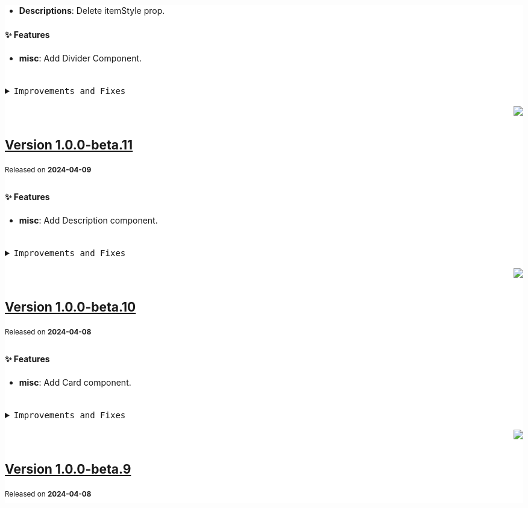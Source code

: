 - **Descriptions**: Delete itemStyle prop.

#### ✨ Features

- **misc**: Add Divider Component.

<br/>

<details><summary><kbd>Improvements and Fixes</kbd></summary></details>

<div align="right">

[![](https://img.shields.io/badge/-BACK_TO_TOP-151515?style=flat-square)](#readme-top)

</div>

## [Version 1.0.0-beta.11](https://github.com/yuntijs/yunti-ui/compare/v1.0.0-beta.10...v1.0.0-beta.11)

<sup>Released on **2024-04-09**</sup>

#### ✨ Features

- **misc**: Add Description component.

<br/>

<details><summary><kbd>Improvements and Fixes</kbd></summary></details>

<div align="right">

[![](https://img.shields.io/badge/-BACK_TO_TOP-151515?style=flat-square)](#readme-top)

</div>

## [Version 1.0.0-beta.10](https://github.com/yuntijs/yunti-ui/compare/v1.0.0-beta.9...v1.0.0-beta.10)

<sup>Released on **2024-04-08**</sup>

#### ✨ Features

- **misc**: Add Card component.

<br/>

<details><summary><kbd>Improvements and Fixes</kbd></summary></details>

<div align="right">

[![](https://img.shields.io/badge/-BACK_TO_TOP-151515?style=flat-square)](#readme-top)

</div>

## [Version 1.0.0-beta.9](https://github.com/yuntijs/yunti-ui/compare/v1.0.0-beta.8...v1.0.0-beta.9)

<sup>Released on **2024-04-08**</sup>
